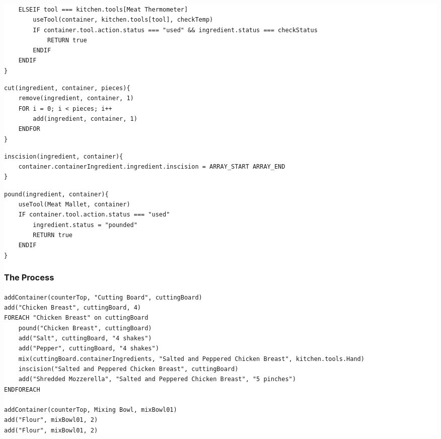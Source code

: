 ```
    ELSEIF tool === kitchen.tools[Meat Thermometer]
        useTool(container, kitchen.tools[tool], checkTemp)
        IF container.tool.action.status === "used" && ingredient.status === checkStatus
            RETURN true
        ENDIF
    ENDIF
}
```
```
cut(ingredient, container, pieces){
    remove(ingredient, container, 1)
    FOR i = 0; i < pieces; i++
        add(ingredient, container, 1)
    ENDFOR
}
```
```
inscision(ingredient, container){
    container.containerIngredient.ingredient.inscision = ARRAY_START ARRAY_END
}
```
```
pound(ingredient, container){
    useTool(Meat Mallet, container)
    IF container.tool.action.status === "used"
        ingredient.status = "pounded"
        RETURN true
    ENDIF
}
```
### The Process
```
addContainer(counterTop, "Cutting Board", cuttingBoard)
add("Chicken Breast", cuttingBoard, 4)
FOREACH "Chicken Breast" on cuttingBoard
    pound("Chicken Breast", cuttingBoard)
    add("Salt", cuttingBoard, "4 shakes")
    add("Pepper", cuttingBoard, "4 shakes")
    mix(cuttingBoard.containerIngredients, "Salted and Peppered Chicken Breast", kitchen.tools.Hand)
    inscision("Salted and Peppered Chicken Breast", cuttingBoard)
    add("Shredded Mozzerella", "Salted and Peppered Chicken Breast", "5 pinches")
ENDFOREACH

addContainer(counterTop, Mixing Bowl, mixBowl01)
add("Flour", mixBowl01, 2)
add("Flour", mixBowl01, 2)
```